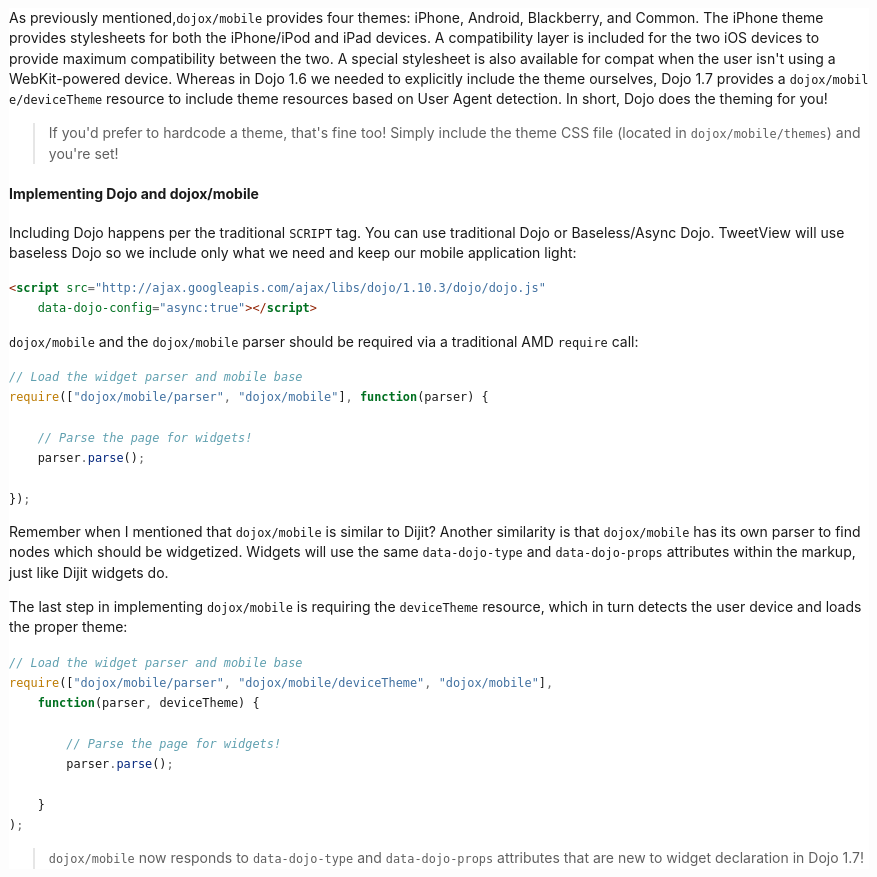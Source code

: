As previously mentioned,`dojox/mobile` provides four themes: iPhone, Android, Blackberry, and Common. The iPhone theme provides stylesheets for both the iPhone/iPod and iPad devices. A compatibility layer is included for the two iOS devices to provide maximum compatibility between the two. A special stylesheet is also available for compat when the user isn't using a WebKit-powered device. Whereas in Dojo 1.6 we needed to explicitly include the theme ourselves, Dojo 1.7 provides a `dojox/mobile/deviceTheme` resource to include theme resources based on User Agent detection. In short, Dojo does the theming for you!


> If you'd prefer to hardcode a theme, that's fine too! Simply include the theme CSS file (located in `dojox/mobile/themes`) and you're set!

#### Implementing Dojo and dojox/mobile

Including Dojo happens per the traditional `SCRIPT` tag. You can use traditional Dojo or Baseless/Async Dojo. TweetView will use baseless Dojo so we include only what we need and keep our mobile application light:

```html
<script src="http://ajax.googleapis.com/ajax/libs/dojo/1.10.3/dojo/dojo.js"
    data-dojo-config="async:true"></script>
```

`dojox/mobile` and the `dojox/mobile` parser should be required via a traditional AMD `require` call:

```js
// Load the widget parser and mobile base
require(["dojox/mobile/parser", "dojox/mobile"], function(parser) {

	// Parse the page for widgets!
	parser.parse();

});
```

Remember when I mentioned that `dojox/mobile` is similar to Dijit? Another similarity is that `dojox/mobile` has its own parser to find nodes which should be widgetized. Widgets will use the same `data-dojo-type` and `data-dojo-props` attributes within the markup, just like Dijit widgets do.

The last step in implementing `dojox/mobile` is requiring the `deviceTheme` resource, which in turn detects the user device and loads the proper theme:

```js
// Load the widget parser and mobile base
require(["dojox/mobile/parser", "dojox/mobile/deviceTheme", "dojox/mobile"],
	function(parser, deviceTheme) {

		// Parse the page for widgets!
		parser.parse();

	}
);
```


> `dojox/mobile` now responds to `data-dojo-type` and `data-dojo-props` attributes that are new to widget declaration in Dojo 1.7!
